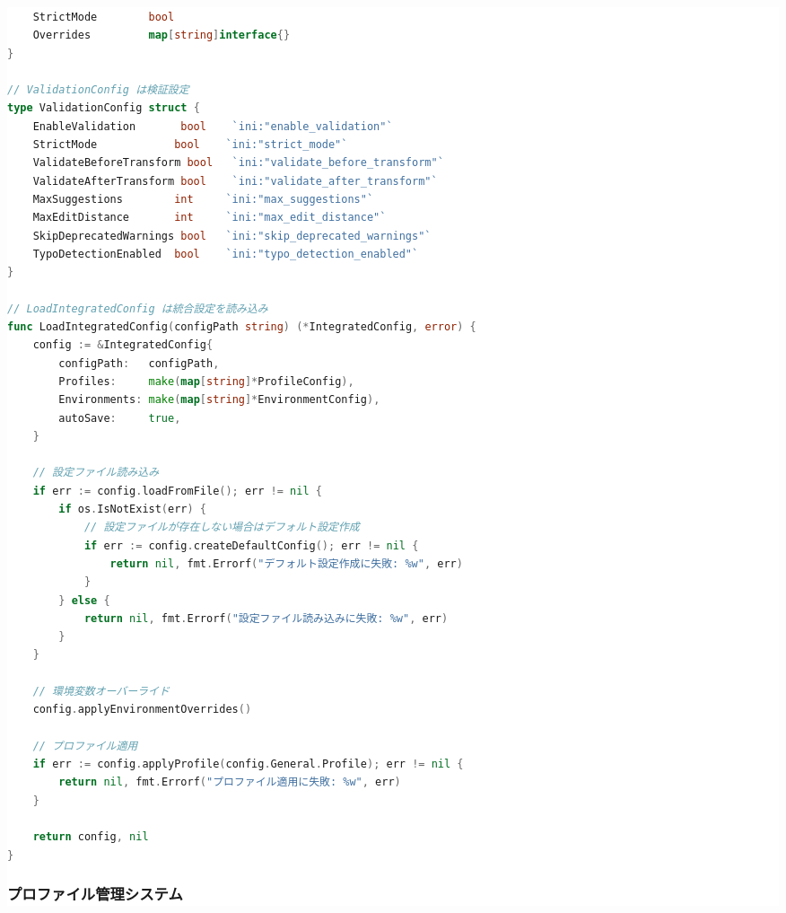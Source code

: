 ```go
    StrictMode        bool
    Overrides         map[string]interface{}
}

// ValidationConfig は検証設定
type ValidationConfig struct {
    EnableValidation       bool    `ini:"enable_validation"`
    StrictMode            bool    `ini:"strict_mode"`
    ValidateBeforeTransform bool   `ini:"validate_before_transform"`
    ValidateAfterTransform bool    `ini:"validate_after_transform"`
    MaxSuggestions        int     `ini:"max_suggestions"`
    MaxEditDistance       int     `ini:"max_edit_distance"`
    SkipDeprecatedWarnings bool   `ini:"skip_deprecated_warnings"`
    TypoDetectionEnabled  bool    `ini:"typo_detection_enabled"`
}

// LoadIntegratedConfig は統合設定を読み込み
func LoadIntegratedConfig(configPath string) (*IntegratedConfig, error) {
    config := &IntegratedConfig{
        configPath:   configPath,
        Profiles:     make(map[string]*ProfileConfig),
        Environments: make(map[string]*EnvironmentConfig),
        autoSave:     true,
    }
    
    // 設定ファイル読み込み
    if err := config.loadFromFile(); err != nil {
        if os.IsNotExist(err) {
            // 設定ファイルが存在しない場合はデフォルト設定作成
            if err := config.createDefaultConfig(); err != nil {
                return nil, fmt.Errorf("デフォルト設定作成に失敗: %w", err)
            }
        } else {
            return nil, fmt.Errorf("設定ファイル読み込みに失敗: %w", err)
        }
    }
    
    // 環境変数オーバーライド
    config.applyEnvironmentOverrides()
    
    // プロファイル適用
    if err := config.applyProfile(config.General.Profile); err != nil {
        return nil, fmt.Errorf("プロファイル適用に失敗: %w", err)
    }
    
    return config, nil
}
```

### プロファイル管理システム
